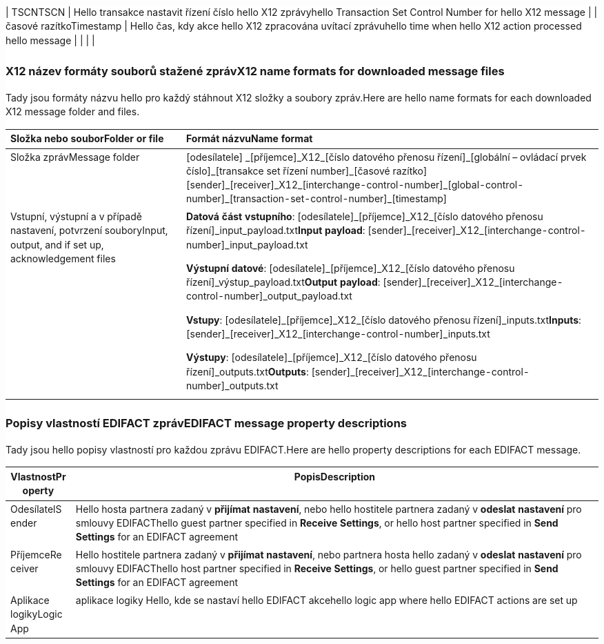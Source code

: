 | <span data-ttu-id="98e40-257">TSCN</span><span class="sxs-lookup"><span data-stu-id="98e40-257">TSCN</span></span> | <span data-ttu-id="98e40-258">Hello transakce nastavit řízení číslo hello X12 zprávy</span><span class="sxs-lookup"><span data-stu-id="98e40-258">hello Transaction Set Control Number for hello X12 message</span></span> |
| <span data-ttu-id="98e40-259">časové razítko</span><span class="sxs-lookup"><span data-stu-id="98e40-259">Timestamp</span></span> | <span data-ttu-id="98e40-260">Hello čas, kdy akce hello X12 zpracována uvítací zprávu</span><span class="sxs-lookup"><span data-stu-id="98e40-260">hello time when hello X12 action processed hello message</span></span> |
|          |             |

<a name="x12-folder-file-names"></a>

### <a name="x12-name-formats-for-downloaded-message-files"></a><span data-ttu-id="98e40-261">X12 název formáty souborů stažené zpráv</span><span class="sxs-lookup"><span data-stu-id="98e40-261">X12 name formats for downloaded message files</span></span>

<span data-ttu-id="98e40-262">Tady jsou formáty názvu hello pro každý stáhnout X12 složky a soubory zpráv.</span><span class="sxs-lookup"><span data-stu-id="98e40-262">Here are hello name formats for each downloaded X12 message folder and files.</span></span>

| <span data-ttu-id="98e40-263">Složka nebo soubor</span><span class="sxs-lookup"><span data-stu-id="98e40-263">Folder or file</span></span> | <span data-ttu-id="98e40-264">Formát názvu</span><span class="sxs-lookup"><span data-stu-id="98e40-264">Name format</span></span> |
| :------------- | :---------- |
| <span data-ttu-id="98e40-265">Složka zpráv</span><span class="sxs-lookup"><span data-stu-id="98e40-265">Message folder</span></span> | <span data-ttu-id="98e40-266">[odesílatele] \_[příjemce]\_X12\_[číslo datového přenosu řízení]\_[globální – ovládací prvek číslo]\_[transakce set řízení number]\_[časové razítko]</span><span class="sxs-lookup"><span data-stu-id="98e40-266">[sender]\_[receiver]\_X12\_[interchange-control-number]\_[global-control-number]\_[transaction-set-control-number]\_[timestamp]</span></span> |
| <span data-ttu-id="98e40-267">Vstupní, výstupní a v případě nastavení, potvrzení soubory</span><span class="sxs-lookup"><span data-stu-id="98e40-267">Input, output, and if set up, acknowledgement files</span></span> | <span data-ttu-id="98e40-268">**Datová část vstupního**: [odesílatele]\_[příjemce]\_X12\_[číslo datového přenosu řízení]\_input_payload.txt</span><span class="sxs-lookup"><span data-stu-id="98e40-268">**Input payload**: [sender]\_[receiver]\_X12\_[interchange-control-number]\_input_payload.txt</span></span> </p><span data-ttu-id="98e40-269">**Výstupní datové**: [odesílatele]\_[příjemce]\_X12\_[číslo datového přenosu řízení]\_výstup\_payload.txt</span><span class="sxs-lookup"><span data-stu-id="98e40-269">**Output payload**: [sender]\_[receiver]\_X12\_[interchange-control-number]\_output\_payload.txt</span></span> </p></p><span data-ttu-id="98e40-270">**Vstupy**: [odesílatele]\_[příjemce]\_X12\_[číslo datového přenosu řízení]\_inputs.txt</span><span class="sxs-lookup"><span data-stu-id="98e40-270">**Inputs**: [sender]\_[receiver]\_X12\_[interchange-control-number]\_inputs.txt</span></span> </p></p><span data-ttu-id="98e40-271">**Výstupy**: [odesílatele]\_[příjemce]\_X12\_[číslo datového přenosu řízení]\_outputs.txt</span><span class="sxs-lookup"><span data-stu-id="98e40-271">**Outputs**: [sender]\_[receiver]\_X12\_[interchange-control-number]\_outputs.txt</span></span> |
|          |             |

<a name="EDIFACT-message-properties"></a>

### <a name="edifact-message-property-descriptions"></a><span data-ttu-id="98e40-272">Popisy vlastností EDIFACT zpráv</span><span class="sxs-lookup"><span data-stu-id="98e40-272">EDIFACT message property descriptions</span></span>

<span data-ttu-id="98e40-273">Tady jsou hello popisy vlastností pro každou zprávu EDIFACT.</span><span class="sxs-lookup"><span data-stu-id="98e40-273">Here are hello property descriptions for each EDIFACT message.</span></span>

| <span data-ttu-id="98e40-274">Vlastnost</span><span class="sxs-lookup"><span data-stu-id="98e40-274">Property</span></span> | <span data-ttu-id="98e40-275">Popis</span><span class="sxs-lookup"><span data-stu-id="98e40-275">Description</span></span> |
| --- | --- |
| <span data-ttu-id="98e40-276">Odesílatel</span><span class="sxs-lookup"><span data-stu-id="98e40-276">Sender</span></span> | <span data-ttu-id="98e40-277">Hello hosta partnera zadaný v **přijímat nastavení**, nebo hello hostitele partnera zadaný v **odeslat nastavení** pro smlouvy EDIFACT</span><span class="sxs-lookup"><span data-stu-id="98e40-277">hello guest partner specified in **Receive Settings**, or hello host partner specified in **Send Settings** for an EDIFACT agreement</span></span> |
| <span data-ttu-id="98e40-278">Příjemce</span><span class="sxs-lookup"><span data-stu-id="98e40-278">Receiver</span></span> | <span data-ttu-id="98e40-279">Hello hostitele partnera zadaný v **přijímat nastavení**, nebo partnera hosta hello zadaný v **odeslat nastavení** pro smlouvy EDIFACT</span><span class="sxs-lookup"><span data-stu-id="98e40-279">hello host partner specified in **Receive Settings**, or hello guest partner specified in **Send Settings** for an EDIFACT agreement</span></span> |
| <span data-ttu-id="98e40-280">Aplikace logiky</span><span class="sxs-lookup"><span data-stu-id="98e40-280">Logic App</span></span> | <span data-ttu-id="98e40-281">aplikace logiky Hello, kde se nastaví hello EDIFACT akce</span><span class="sxs-lookup"><span data-stu-id="98e40-281">hello logic app where hello EDIFACT actions are set up</span></span> |